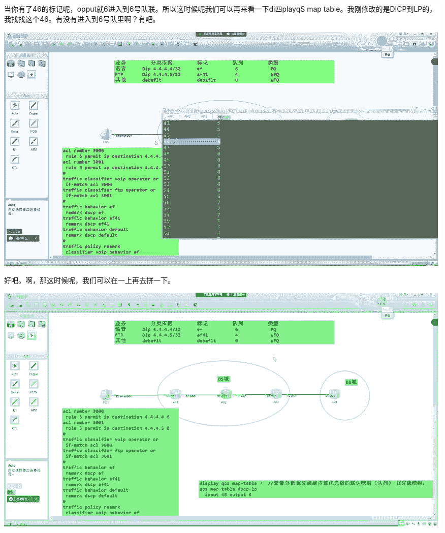 当你有了46的标记呢，opput就6进入到6号队联。所以这时候呢我们可以再来看一下di四playqS map table。我刚修改的是DICP到LP的，我找找这个46。有没有进入到6号队里啊？有吧。



![](img/c1c0bdf63e3063e57410cecd8fb7cac4_114.png)

好吧。啊，那这时候呢，我们可以在一上再去拼一下。

![](img/c1c0bdf63e3063e57410cecd8fb7cac4_116.png)
